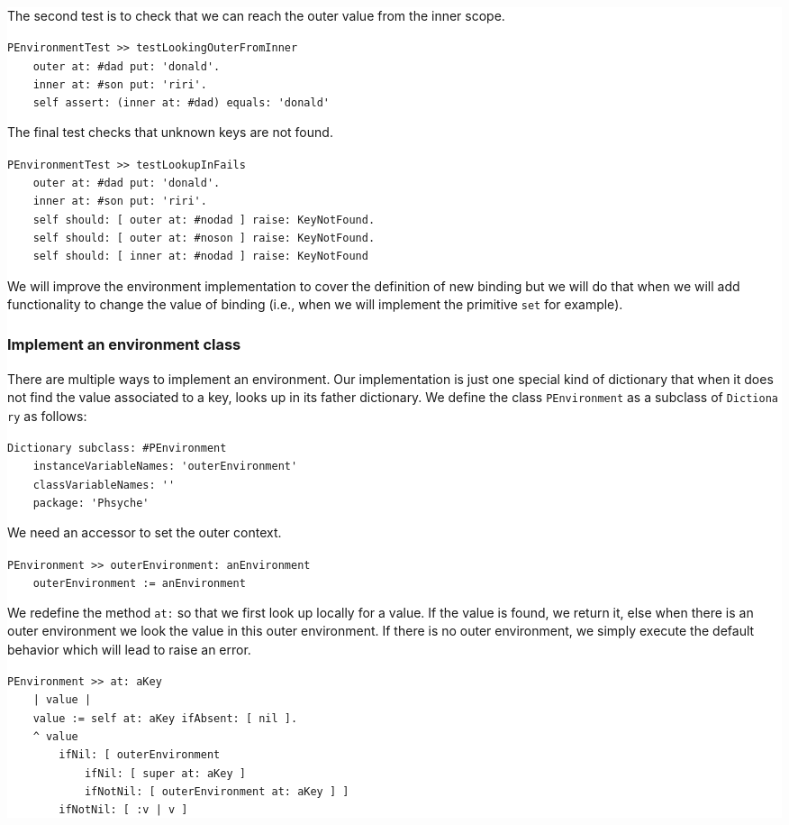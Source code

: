 
The second test is to check that we can reach the outer value from the inner scope.

```
PEnvironmentTest >> testLookingOuterFromInner
	outer at: #dad put: 'donald'.
	inner at: #son put: 'riri'.
	self assert: (inner at: #dad) equals: 'donald'
```


The final test checks that unknown keys are not found.

```
PEnvironmentTest >> testLookupInFails
	outer at: #dad put: 'donald'.
	inner at: #son put: 'riri'.
	self should: [ outer at: #nodad ] raise: KeyNotFound.
	self should: [ outer at: #noson ] raise: KeyNotFound.
	self should: [ inner at: #nodad ] raise: KeyNotFound
```


We will improve the environment implementation to cover the definition of new binding but we will do that when we will add functionality to change the value of binding \(i.e., when we will  implement the primitive `set` for example\).


### Implement an environment class

There are multiple ways to implement an environment. 
Our implementation is just one special kind of dictionary that when it does not find the value associated to a key, looks up in its father dictionary.
We define the class `PEnvironment` as a subclass of `Dictionary` as follows: 

```
Dictionary subclass: #PEnvironment
	instanceVariableNames: 'outerEnvironment'
	classVariableNames: ''
	package: 'Phsyche'
```


We need an accessor to set the outer context.

```
PEnvironment >> outerEnvironment: anEnvironment
	outerEnvironment := anEnvironment
```


We redefine the method `at:` so that we first look up locally for a value. If the value is found, we return it, else when there is an outer environment we look the value in this outer environment. If there is no outer environment, we simply execute the default behavior which will lead to raise an error.

```
PEnvironment >> at: aKey
	| value |
	value := self at: aKey ifAbsent: [ nil ].
	^ value
		ifNil: [ outerEnvironment 
			ifNil: [ super at: aKey ] 
			ifNotNil: [ outerEnvironment at: aKey ] ]
		ifNotNil: [ :v | v ]
```
